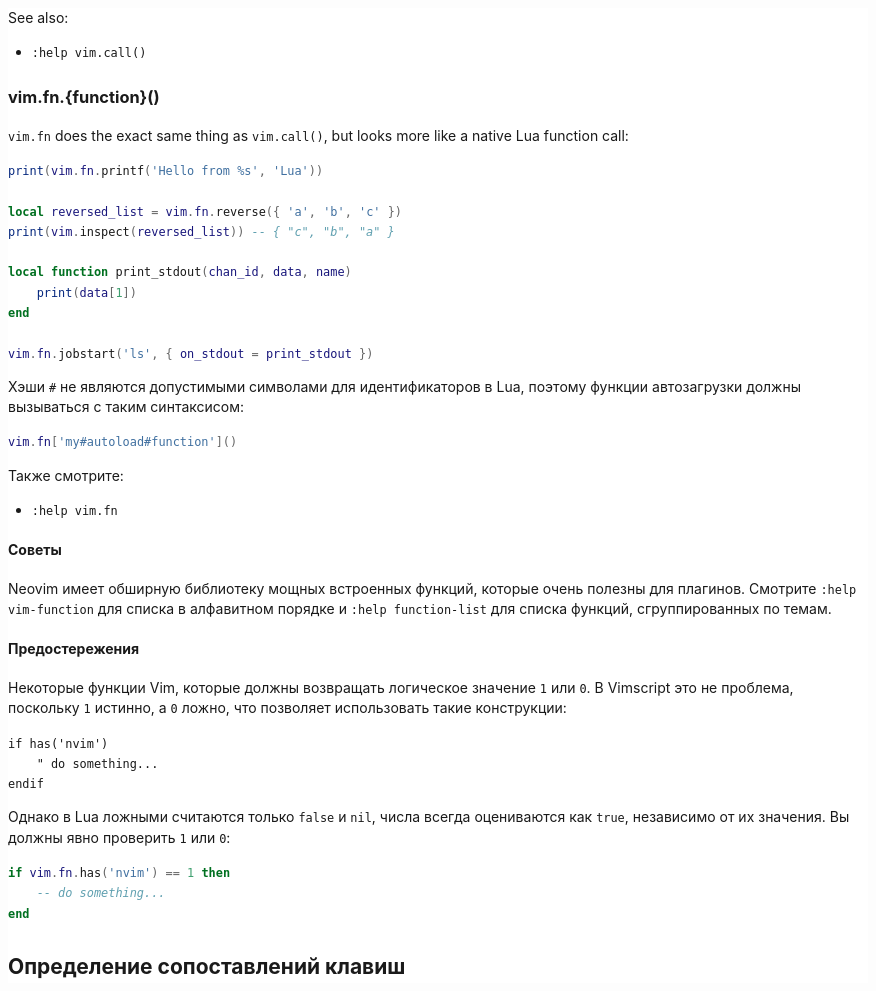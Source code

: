 See also:
- `:help vim.call()`

### vim.fn.{function}()

`vim.fn` does the exact same thing as `vim.call()`, but looks more like a native Lua function call:

```lua
print(vim.fn.printf('Hello from %s', 'Lua'))

local reversed_list = vim.fn.reverse({ 'a', 'b', 'c' })
print(vim.inspect(reversed_list)) -- { "c", "b", "a" }

local function print_stdout(chan_id, data, name)
    print(data[1])
end

vim.fn.jobstart('ls', { on_stdout = print_stdout })
```

Хэши `#` не являются допустимыми символами для идентификаторов в Lua, поэтому функции автозагрузки должны вызываться с таким синтаксисом:

```lua
vim.fn['my#autoload#function']()
```

Также смотрите:
- `:help vim.fn`

#### Советы

Neovim имеет обширную библиотеку мощных встроенных функций, которые очень полезны для плагинов. Смотрите `:help vim-function` для списка в алфавитном порядке и `:help function-list` для списка функций, сгруппированных по темам.

#### Предостережения

Некоторые функции Vim, которые должны возвращать логическое значение `1` или `0`. В Vimscript это не проблема, поскольку `1` истинно, а `0` ложно, что позволяет использовать такие конструкции:

```vim
if has('nvim')
    " do something...
endif
```

Однако в Lua ложными считаются только `false` и `nil`, числа всегда оцениваются как `true`, независимо от их значения. Вы должны явно проверить `1` или `0`:

```lua
if vim.fn.has('nvim') == 1 then
    -- do something...
end
```

## Определение сопоставлений клавиш
